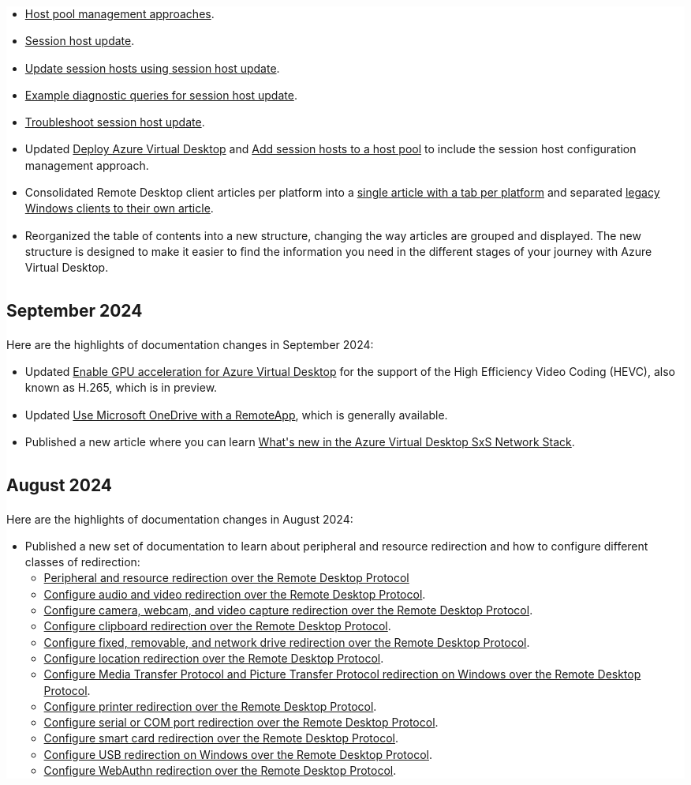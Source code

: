   - [Host pool management approaches](host-pool-management-approaches.md).
   - [Session host update](session-host-update.md).
   - [Update session hosts using session host update](session-host-update-configure.md).
   - [Example diagnostic queries for session host update](session-host-update-diagnostics.md).
   - [Troubleshoot session host update](troubleshoot-session-host-update.md).

- Updated [Deploy Azure Virtual Desktop](deploy-azure-virtual-desktop.md) and [Add session hosts to a host pool](add-session-hosts-host-pool.md) to include the session host configuration management approach.

- Consolidated Remote Desktop client articles per platform into a [single article with a tab per platform](./users/connect-remote-desktop-client.md) and separated [legacy Windows clients to their own article](./users/connect-legacy-windows.md).

- Reorganized the table of contents into a new structure, changing the way articles are grouped and displayed. The new structure is designed to make it easier to find the information you need in the different stages of your journey with Azure Virtual Desktop.

## September 2024

Here are the highlights of documentation changes in September 2024:

- Updated [Enable GPU acceleration for Azure Virtual Desktop](graphics-enable-gpu-acceleration.md) for the support of the High Efficiency Video Coding (HEVC), also known as H.265, which is in preview.

- Updated [Use Microsoft OneDrive with a RemoteApp](onedrive-remoteapp.md), which is generally available.

- Published a new article where you can learn [What's new in the Azure Virtual Desktop SxS Network Stack](whats-new-sxs.md).

## August 2024

Here are the highlights of documentation changes in August 2024:

- Published a new set of documentation to learn about peripheral and resource redirection and how to configure different classes of redirection:
   - [Peripheral and resource redirection over the Remote Desktop Protocol](redirection-remote-desktop-protocol.md)
   - [Configure audio and video redirection over the Remote Desktop Protocol](redirection-configure-audio-video.md).
   - [Configure camera, webcam, and video capture redirection over the Remote Desktop Protocol](redirection-configure-camera-webcam-video-capture.md).
   - [Configure clipboard redirection over the Remote Desktop Protocol](redirection-configure-clipboard.md).
   - [Configure fixed, removable, and network drive redirection over the Remote Desktop Protocol](redirection-configure-drives-storage.md).
   - [Configure location redirection over the Remote Desktop Protocol](redirection-configure-location.md).
   - [Configure Media Transfer Protocol and Picture Transfer Protocol redirection on Windows over the Remote Desktop Protocol](redirection-configure-plug-play-mtp-ptp.md).
   - [Configure printer redirection over the Remote Desktop Protocol](redirection-configure-printers.md).
   - [Configure serial or COM port redirection over the Remote Desktop Protocol](redirection-configure-serial-com-ports.md).
   - [Configure smart card redirection over the Remote Desktop Protocol](redirection-configure-smart-cards.md).
   - [Configure USB redirection on Windows over the Remote Desktop Protocol](redirection-configure-usb.md).
   - [Configure WebAuthn redirection over the Remote Desktop Protocol](redirection-configure-webauthn.md).
